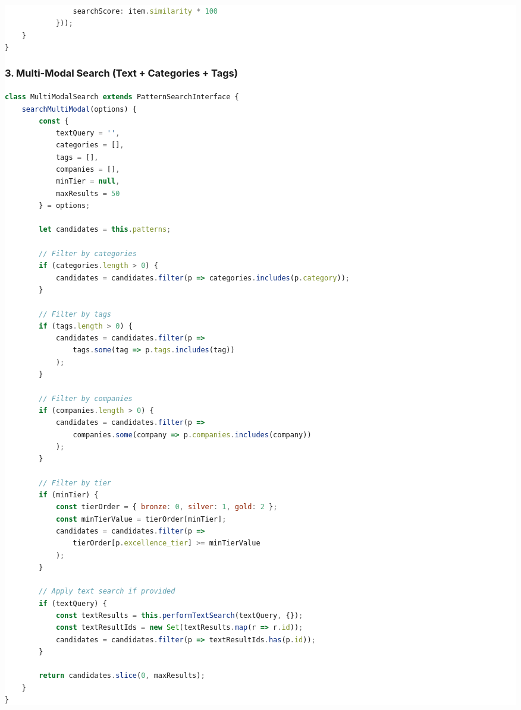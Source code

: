 ```javascript
                searchScore: item.similarity * 100
            }));
    }
}
```

### 3. Multi-Modal Search (Text + Categories + Tags)

```javascript
class MultiModalSearch extends PatternSearchInterface {
    searchMultiModal(options) {
        const {
            textQuery = '',
            categories = [],
            tags = [],
            companies = [],
            minTier = null,
            maxResults = 50
        } = options;
        
        let candidates = this.patterns;
        
        // Filter by categories
        if (categories.length > 0) {
            candidates = candidates.filter(p => categories.includes(p.category));
        }
        
        // Filter by tags
        if (tags.length > 0) {
            candidates = candidates.filter(p => 
                tags.some(tag => p.tags.includes(tag))
            );
        }
        
        // Filter by companies
        if (companies.length > 0) {
            candidates = candidates.filter(p =>
                companies.some(company => p.companies.includes(company))
            );
        }
        
        // Filter by tier
        if (minTier) {
            const tierOrder = { bronze: 0, silver: 1, gold: 2 };
            const minTierValue = tierOrder[minTier];
            candidates = candidates.filter(p => 
                tierOrder[p.excellence_tier] >= minTierValue
            );
        }
        
        // Apply text search if provided
        if (textQuery) {
            const textResults = this.performTextSearch(textQuery, {});
            const textResultIds = new Set(textResults.map(r => r.id));
            candidates = candidates.filter(p => textResultIds.has(p.id));
        }
        
        return candidates.slice(0, maxResults);
    }
}
```
